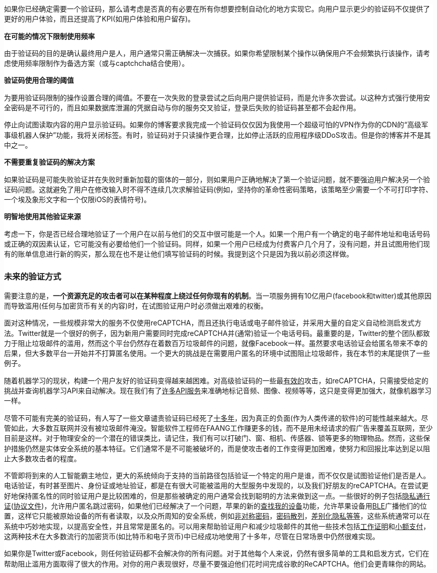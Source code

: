 如果你已经确定需要一个验证码，那么请考虑是否真的有必要在所有你想要控制自动化的地方实现它。向用户显示更少的验证码不仅提供了更好的用户体验，而且还提高了KPI(如用户体验和用户留存)。

**在可能的情况下限制使用频率**

由于验证码的目的是确认最终用户是人，用户通常只需正确解决一次捕获。如果你希望限制某个操作以确保用户不会频繁执行该操作，请考虑使用频率限制作为备选方案（或与captchcha结合使用）。

**验证码使用合理的阈值**

为要用验证码限制的操作设置合理的阈值。不要在一次失败的登录尝试之后向用户提供验证码，而是允许多次尝试。以这种方式强行使用安全密码是不可行的，而且如果数据库泄漏的凭据自动与你的服务交叉验证，登录后失败的验证码甚至都不会起作用。

停止向试图读取内容的用户显示验证码。如果你的博客要求我完成一个验证码仅仅因为我使用一个超级可怕的VPN作为你的CDN的“高级军事级机器人保护”功能，我将关闭标签。有时，验证码对于只读操作更合理，比如停止活跃的应用程序级DDoS攻击。但是你的博客并不是其中之一。

**不需要重复验证码的解决方案**

如果验证码是可能失败验证并在失败时重新加载的窗体的一部分，则如果用户正确地解决了第一个验证问题，就不要强迫用户解决另一个验证码问题。这就避免了用户在修改输入时不得不连续几次求解验证码(例如，坚持你的革命性密码策略，该策略至少需要一个不可打印字符、一个埃及象形文字和一个仅限iOS的表情符号)。

**明智地使用其他验证来源**

考虑一下，你是否已经合理地验证了一个用户在以前与他们的交互中很可能是一个人。如果一个用户有一个确定的电子邮件地址和电话号码或正确的双因素认证，它可能没有必要给他们一个验证码。同样，如果一个用户已经成为付费客户几个月了，没有问题，并且试图用他们现有的账单信息进行新的购买，那么现在也不是让他们填写验证码的时候。我提到这个只是因为我以前必须这样做。

### 未来的验证方式

需要注意的是，**一个资源充足的攻击者可以在某种程度上绕过任何你现有的机制**。当一项服务拥有10亿用户(facebook和twitter)或其他原因而导致滥用(任何与加密货币有关的内容)时，在试图验证用户时必须做出艰难的权衡。

面对这种情况，一些规模非常大的服务不仅使用reCAPTCHA，而且还执行电话或电子邮件验证，并采用大量的自定义自动检测启发式方法。Twitter就是一个很好的例子，因为新用户需要同时完成reCAPTCHA并(通常)验证一个电话号码。最重要的是，Twitter的整个团队都致力于阻止垃圾邮件的滥用，然而这个平台仍然存在着数百万垃圾邮件的问题，就像Facebook一样。虽然要求电话验证会给匿名带来不幸的后果，但大多数平台一开始并不打算匿名使用。一个更大的挑战是在需要用户匿名的环境中试图阻止垃圾邮件，我在本节的末尾提供了一些例子。

随着机器学习的现状，构建一个用户友好的验证码变得越来越困难。对高级验证码的一些最[有效的](https://uxplanet.org/accessibility-vs-security-breaking-captchas-by-exploiting-their-accessibility-features-d0c805839144)攻击，如reCAPTCHA，只需接受给定的挑战并查询机器学习API来自动解决。现在我们有了[许多](https://cloud.google.com/products/ai/)[API](https://aws.amazon.com/machine-learning/)[服务](https://azure.microsoft.com/en-us/services/cognitive-services/)来准确地标记音频、图像、视频等等，这只是变得更加强大，就像机器学习一样。

尽管不可能有完美的验证码，有人写了一些文章谴责验证码已经死了[十多年](https://blog.codinghorror.com/captcha-is-dead-long-live-captcha/)，因为真正的负面(作为人类传递的软件)的可能性越来越大。尽管如此，大多数互联网并没有被垃圾邮件淹没。智能软件工程师在FAANG工作赚更多的钱，而不是用未经请求的假广告来覆盖互联网，至少目前是这样。对于物理安全的一个潜在的错误类比，请记住，我们有可以打破门、窗、相机、传感器、锁等更多的物理物品。然而，这些保护措施仍然是实体安全系统的基本特征。它们通常不是不可能被破坏的，而是使攻击者的工作变得更加困难，使努力和回报比率达到足以阻止大多数攻击者的程度。

不管即将到来的人工智能霸主地位，更大的系统倾向于支持的当前路径包括验证一个特定的用户是谁，而不仅仅是试图验证他们是否是人。电话验证，有时甚至图片、身份证或地址验证，都是在有很大可能被滥用的大型服务中发现的，以及我们好朋友的reCAPTCHA。在尝试更好地保持匿名性的同时验证用户是比较困难的，但是那些被确定的用户通常会找到聪明的方法来做到这一点。一些很好的例子包括[隐私通行证](https://privacypass.github.io/)([协议文件](https://www.petsymposium.org/2018/files/papers/issue3/popets-2018-0026.pdf))，允许用户匿名跳过密码，如果他们已经解决了一个问题，苹果的新的[查找我的设备](https://www.wired.com/story/apple-find-my-cryptography-bluetooth/)功能，允许苹果设备用[BLE](https://en.wikipedia.org/wiki/Bluetooth_Low_Energy)广播他们的位置，这样它只能被原始设备的所有者读取，以及众所周知的安全系统，例如[非对称密码](https://en.wikipedia.org/wiki/Public-key_cryptography)，[密码散列](https://en.wikipedia.org/wiki/Cryptographic_hash_function)，[差别化隐私](https://en.wikipedia.org/wiki/Differential_privacy)[等等](https://en.wikipedia.org/wiki/Shamir%27s_Secret_Sharing)，这些系统通常可以在系统中巧妙地实现，以提高安全性，并且常常是匿名的。可以用来帮助验证用户和减少垃圾邮件的其他一些技术包括[工作证明](https://en.wikipedia.org/wiki/Proof_of_work)和[小额支付](https://en.wikipedia.org/wiki/Micropayment)，这两种技术在大多数流行的加密货币(如比特币和电子货币)中已经成功地使用了十多年，尽管在日常场景中仍然很难实现。

如果你是Twitter或Facebook，则任何验证码都不会解决你的所有问题。对于其他每个人来说，仍然有很多简单的工具和启发方式，它们在帮助阻止滥用方面取得了很大的作用。对你的用户表现很好，尽量不要强迫他们花时间完成谷歌的ReCAPTCHA。他们会更青睐你的网站。
